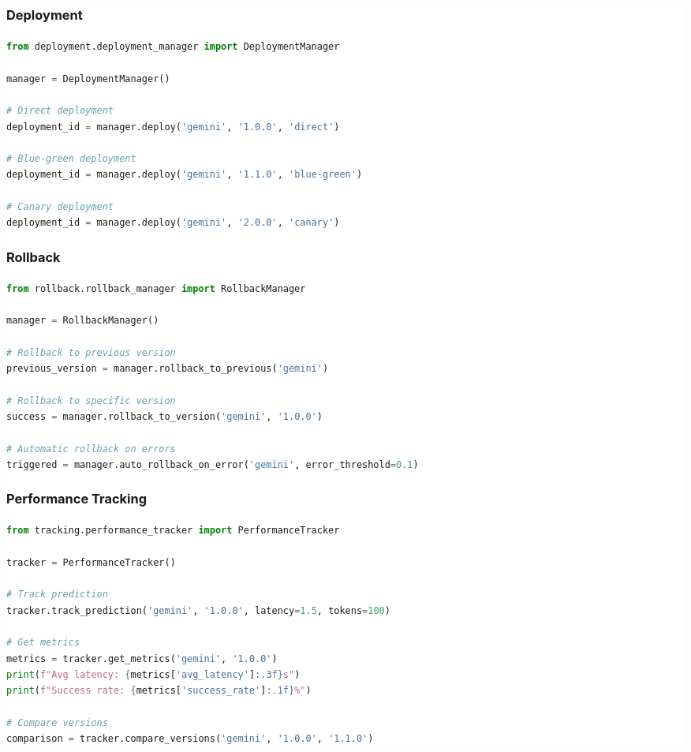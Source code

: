 ### Deployment

```python
from deployment.deployment_manager import DeploymentManager

manager = DeploymentManager()

# Direct deployment
deployment_id = manager.deploy('gemini', '1.0.0', 'direct')

# Blue-green deployment
deployment_id = manager.deploy('gemini', '1.1.0', 'blue-green')

# Canary deployment
deployment_id = manager.deploy('gemini', '2.0.0', 'canary')
```

### Rollback

```python
from rollback.rollback_manager import RollbackManager

manager = RollbackManager()

# Rollback to previous version
previous_version = manager.rollback_to_previous('gemini')

# Rollback to specific version
success = manager.rollback_to_version('gemini', '1.0.0')

# Automatic rollback on errors
triggered = manager.auto_rollback_on_error('gemini', error_threshold=0.1)
```

### Performance Tracking

```python
from tracking.performance_tracker import PerformanceTracker

tracker = PerformanceTracker()

# Track prediction
tracker.track_prediction('gemini', '1.0.0', latency=1.5, tokens=100)

# Get metrics
metrics = tracker.get_metrics('gemini', '1.0.0')
print(f"Avg latency: {metrics['avg_latency']:.3f}s")
print(f"Success rate: {metrics['success_rate']:.1f}%")

# Compare versions
comparison = tracker.compare_versions('gemini', '1.0.0', '1.1.0')
```
